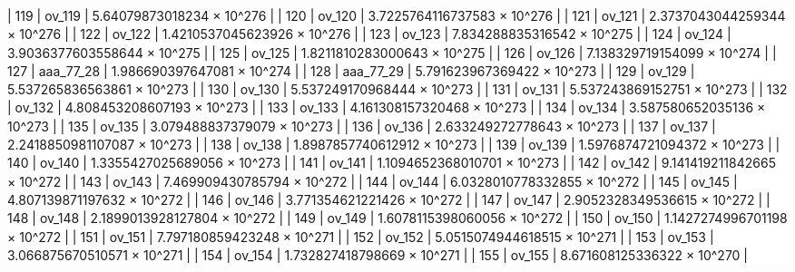 | 119 | ov_119 | 5.64079873018234 × 10^276 |
| 120 | ov_120 | 3.7225764116737583 × 10^276 |
| 121 | ov_121 | 2.3737043044259344 × 10^276 |
| 122 | ov_122 | 1.4210537045623926 × 10^276 |
| 123 | ov_123 | 7.834288835316542 × 10^275 |
| 124 | ov_124 | 3.9036377603558644 × 10^275 |
| 125 | ov_125 | 1.8211810283000643 × 10^275 |
| 126 | ov_126 | 7.138329719154099 × 10^274 |
| 127 | aaa_77_28 | 1.986690397647081 × 10^274 |
| 128 | aaa_77_29 | 5.791623967369422 × 10^273 |
| 129 | ov_129 | 5.537265836563861 × 10^273 |
| 130 | ov_130 | 5.537249170968444 × 10^273 |
| 131 | ov_131 | 5.537243869152751 × 10^273 |
| 132 | ov_132 | 4.808453208607193 × 10^273 |
| 133 | ov_133 | 4.161308157320468 × 10^273 |
| 134 | ov_134 | 3.587580652035136 × 10^273 |
| 135 | ov_135 | 3.079488837379079 × 10^273 |
| 136 | ov_136 | 2.633249272778643 × 10^273 |
| 137 | ov_137 | 2.2418850981107087 × 10^273 |
| 138 | ov_138 | 1.8987857740612912 × 10^273 |
| 139 | ov_139 | 1.5976874721094372 × 10^273 |
| 140 | ov_140 | 1.3355427025689056 × 10^273 |
| 141 | ov_141 | 1.1094652368010701 × 10^273 |
| 142 | ov_142 | 9.141419211842665 × 10^272 |
| 143 | ov_143 | 7.469909430785794 × 10^272 |
| 144 | ov_144 | 6.0328010778332855 × 10^272 |
| 145 | ov_145 | 4.807139871197632 × 10^272 |
| 146 | ov_146 | 3.771354621221426 × 10^272 |
| 147 | ov_147 | 2.9052328349536615 × 10^272 |
| 148 | ov_148 | 2.1899013928127804 × 10^272 |
| 149 | ov_149 | 1.6078115398060056 × 10^272 |
| 150 | ov_150 | 1.1427274996701198 × 10^272 |
| 151 | ov_151 | 7.797180859423248 × 10^271 |
| 152 | ov_152 | 5.0515074944618515 × 10^271 |
| 153 | ov_153 | 3.066875670510571 × 10^271 |
| 154 | ov_154 | 1.732827418798669 × 10^271 |
| 155 | ov_155 | 8.671608125336322 × 10^270 |